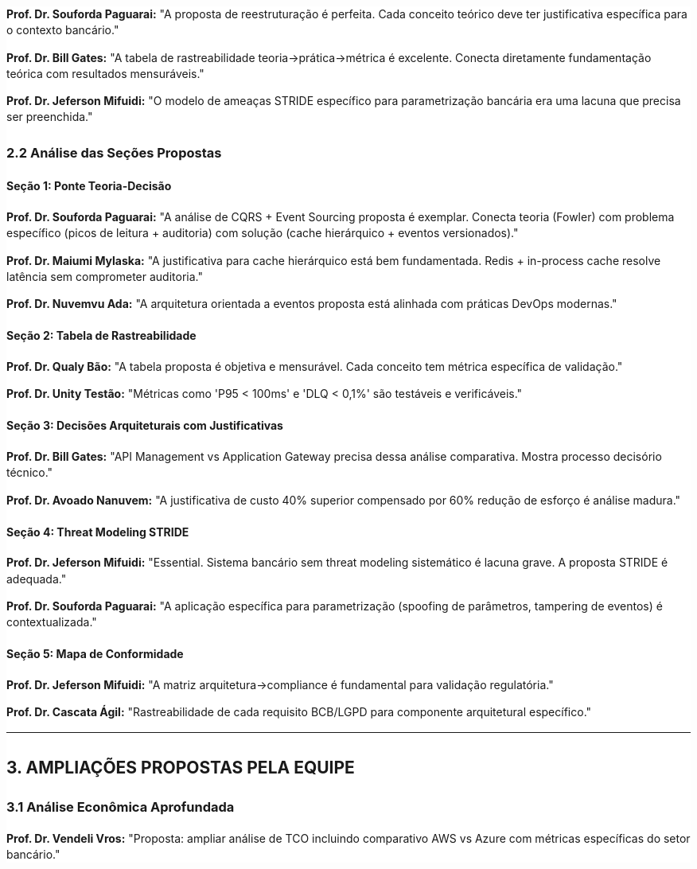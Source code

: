 **Prof. Dr. Souforda Paguarai:** "A proposta de reestruturação é perfeita. Cada conceito teórico deve ter justificativa específica para o contexto bancário."

**Prof. Dr. Bill Gates:** "A tabela de rastreabilidade teoria→prática→métrica é excelente. Conecta diretamente fundamentação teórica com resultados mensuráveis."

**Prof. Dr. Jeferson Mifuidi:** "O modelo de ameaças STRIDE específico para parametrização bancária era uma lacuna que precisa ser preenchida."

### 2.2 Análise das Seções Propostas

#### **Seção 1: Ponte Teoria-Decisão**
**Prof. Dr. Souforda Paguarai:** "A análise de CQRS + Event Sourcing proposta é exemplar. Conecta teoria (Fowler) com problema específico (picos de leitura + auditoria) com solução (cache hierárquico + eventos versionados)."

**Prof. Dr. Maiumi Mylaska:** "A justificativa para cache hierárquico está bem fundamentada. Redis + in-process cache resolve latência sem comprometer auditoria."

**Prof. Dr. Nuvemvu Ada:** "A arquitetura orientada a eventos proposta está alinhada com práticas DevOps modernas."

#### **Seção 2: Tabela de Rastreabilidade**
**Prof. Dr. Qualy Bão:** "A tabela proposta é objetiva e mensurável. Cada conceito tem métrica específica de validação."

**Prof. Dr. Unity Testão:** "Métricas como 'P95 < 100ms' e 'DLQ < 0,1%' são testáveis e verificáveis."

#### **Seção 3: Decisões Arquiteturais com Justificativas**
**Prof. Dr. Bill Gates:** "API Management vs Application Gateway precisa dessa análise comparativa. Mostra processo decisório técnico."

**Prof. Dr. Avoado Nanuvem:** "A justificativa de custo 40% superior compensado por 60% redução de esforço é análise madura."

#### **Seção 4: Threat Modeling STRIDE**
**Prof. Dr. Jeferson Mifuidi:** "Essential. Sistema bancário sem threat modeling sistemático é lacuna grave. A proposta STRIDE é adequada."

**Prof. Dr. Souforda Paguarai:** "A aplicação específica para parametrização (spoofing de parâmetros, tampering de eventos) é contextualizada."

#### **Seção 5: Mapa de Conformidade**
**Prof. Dr. Jeferson Mifuidi:** "A matriz arquitetura→compliance é fundamental para validação regulatória."

**Prof. Dr. Cascata Ágil:** "Rastreabilidade de cada requisito BCB/LGPD para componente arquitetural específico."

---

## 3. AMPLIAÇÕES PROPOSTAS PELA EQUIPE

### 3.1 Análise Econômica Aprofundada
**Prof. Dr. Vendeli Vros:** "Proposta: ampliar análise de TCO incluindo comparativo AWS vs Azure com métricas específicas do setor bancário."
